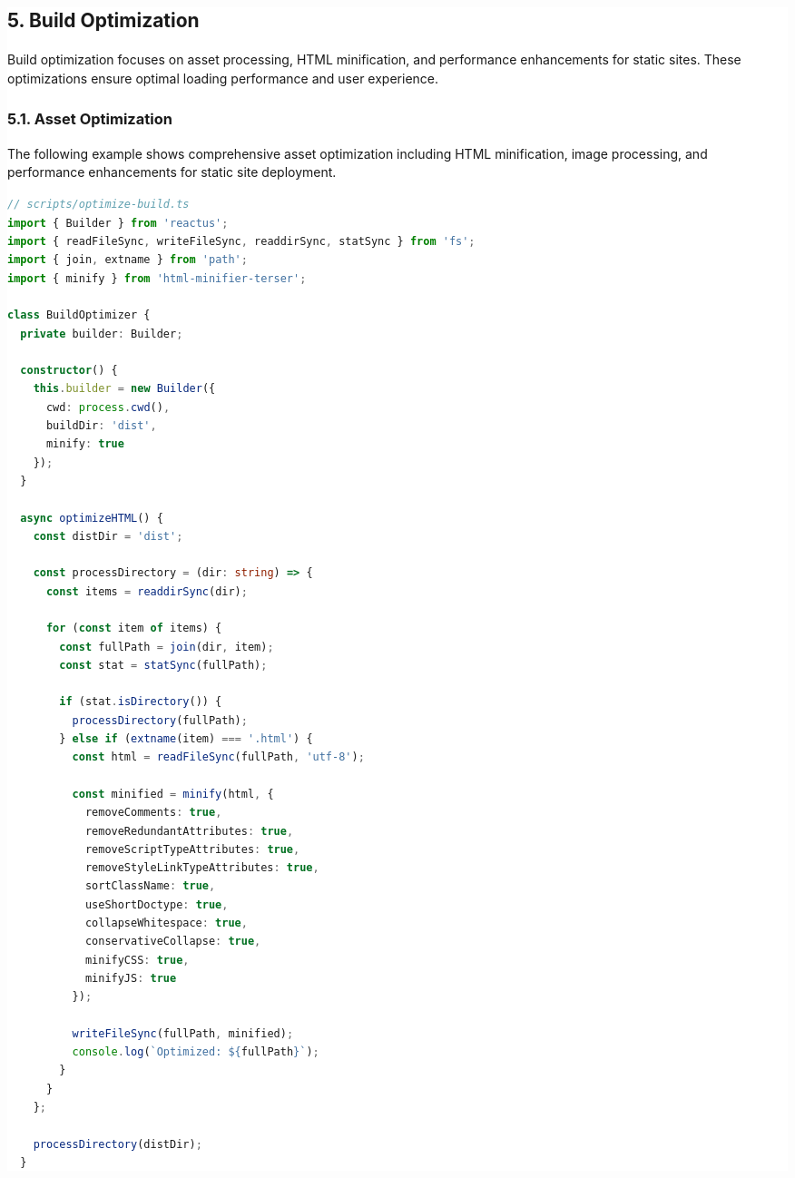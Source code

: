 ## 5. Build Optimization

Build optimization focuses on asset processing, HTML minification, and performance enhancements for static sites. These optimizations ensure optimal loading performance and user experience.

### 5.1. Asset Optimization

The following example shows comprehensive asset optimization including HTML minification, image processing, and performance enhancements for static site deployment.

```typescript
// scripts/optimize-build.ts
import { Builder } from 'reactus';
import { readFileSync, writeFileSync, readdirSync, statSync } from 'fs';
import { join, extname } from 'path';
import { minify } from 'html-minifier-terser';

class BuildOptimizer {
  private builder: Builder;
  
  constructor() {
    this.builder = new Builder({
      cwd: process.cwd(),
      buildDir: 'dist',
      minify: true
    });
  }
  
  async optimizeHTML() {
    const distDir = 'dist';
    
    const processDirectory = (dir: string) => {
      const items = readdirSync(dir);
      
      for (const item of items) {
        const fullPath = join(dir, item);
        const stat = statSync(fullPath);
        
        if (stat.isDirectory()) {
          processDirectory(fullPath);
        } else if (extname(item) === '.html') {
          const html = readFileSync(fullPath, 'utf-8');
          
          const minified = minify(html, {
            removeComments: true,
            removeRedundantAttributes: true,
            removeScriptTypeAttributes: true,
            removeStyleLinkTypeAttributes: true,
            sortClassName: true,
            useShortDoctype: true,
            collapseWhitespace: true,
            conservativeCollapse: true,
            minifyCSS: true,
            minifyJS: true
          });
          
          writeFileSync(fullPath, minified);
          console.log(`Optimized: ${fullPath}`);
        }
      }
    };
    
    processDirectory(distDir);
  }
```